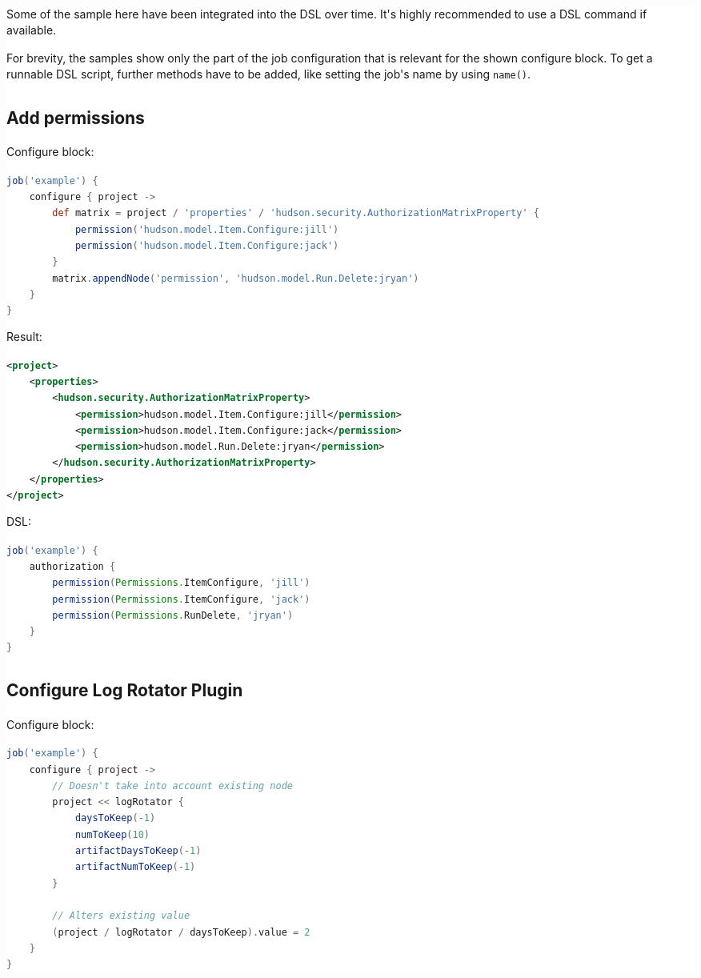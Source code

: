 Some of the sample here have been integrated into the DSL over time. It's highly recommended to use a DSL command if available.

For brevity, the samples show only the part of the job configuration that is relevant for the shown configure block. To get a runnable DSL script, further methods have to be added, like setting the job's name by using `name()`.

## Add permissions

Configure block:

```groovy
job('example') {
    configure { project ->
        def matrix = project / 'properties' / 'hudson.security.AuthorizationMatrixProperty' {
            permission('hudson.model.Item.Configure:jill')
            permission('hudson.model.Item.Configure:jack')
        }
        matrix.appendNode('permission', 'hudson.model.Run.Delete:jryan')
    }
}
```

Result:

```xml
<project>
    <properties>
        <hudson.security.AuthorizationMatrixProperty>
            <permission>hudson.model.Item.Configure:jill</permission>
            <permission>hudson.model.Item.Configure:jack</permission>
            <permission>hudson.model.Run.Delete:jryan</permission>
        </hudson.security.AuthorizationMatrixProperty>
    </properties>
</project>
```

DSL:

```groovy
job('example') {
    authorization {
        permission(Permissions.ItemConfigure, 'jill')
        permission(Permissions.ItemConfigure, 'jack')
        permission(Permissions.RunDelete, 'jryan')
    }
}
```

## Configure Log Rotator Plugin

Configure block:

```groovy
job('example') {
    configure { project ->
        // Doesn't take into account existing node
        project << logRotator {
            daysToKeep(-1)
            numToKeep(10)
            artifactDaysToKeep(-1)
            artifactNumToKeep(-1)
        }

        // Alters existing value
        (project / logRotator / daysToKeep).value = 2
    }
}
```
